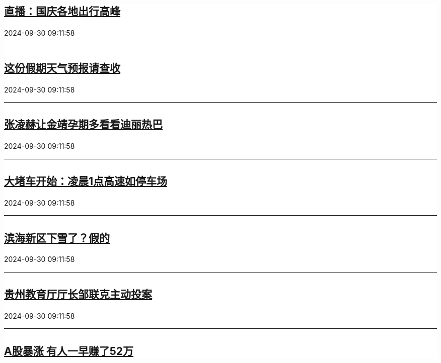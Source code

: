 ## [直播：国庆各地出行高峰](https://www.baidu.com/s?wd=%E7%9B%B4%E6%92%AD%EF%BC%9A%E5%9B%BD%E5%BA%86%E5%90%84%E5%9C%B0%E5%87%BA%E8%A1%8C%E9%AB%98%E5%B3%B0)

2024-09-30 09:11:58

---
## [这份假期天气预报请查收](https://www.baidu.com/s?wd=%E8%BF%99%E4%BB%BD%E5%81%87%E6%9C%9F%E5%A4%A9%E6%B0%94%E9%A2%84%E6%8A%A5%E8%AF%B7%E6%9F%A5%E6%94%B6)

2024-09-30 09:11:58

---
## [张凌赫让金靖孕期多看看迪丽热巴](https://www.baidu.com/s?wd=%E5%BC%A0%E5%87%8C%E8%B5%AB%E8%AE%A9%E9%87%91%E9%9D%96%E5%AD%95%E6%9C%9F%E5%A4%9A%E7%9C%8B%E7%9C%8B%E8%BF%AA%E4%B8%BD%E7%83%AD%E5%B7%B4)

2024-09-30 09:11:58

---
## [大堵车开始：凌晨1点高速如停车场](https://www.baidu.com/s?wd=%E5%A4%A7%E5%A0%B5%E8%BD%A6%E5%BC%80%E5%A7%8B%EF%BC%9A%E5%87%8C%E6%99%A81%E7%82%B9%E9%AB%98%E9%80%9F%E5%A6%82%E5%81%9C%E8%BD%A6%E5%9C%BA)

2024-09-30 09:11:58

---
## [滨海新区下雪了？假的](https://www.baidu.com/s?wd=%E6%BB%A8%E6%B5%B7%E6%96%B0%E5%8C%BA%E4%B8%8B%E9%9B%AA%E4%BA%86%EF%BC%9F%E5%81%87%E7%9A%84)

2024-09-30 09:11:58

---
## [贵州教育厅厅长邹联克主动投案](https://www.baidu.com/s?wd=%E8%B4%B5%E5%B7%9E%E6%95%99%E8%82%B2%E5%8E%85%E5%8E%85%E9%95%BF%E9%82%B9%E8%81%94%E5%85%8B%E4%B8%BB%E5%8A%A8%E6%8A%95%E6%A1%88)

2024-09-30 09:11:58

---
## [A股暴涨 有人一早赚了52万](https://www.baidu.com/s?wd=A%E8%82%A1%E6%9A%B4%E6%B6%A8+%E6%9C%89%E4%BA%BA%E4%B8%80%E6%97%A9%E8%B5%9A%E4%BA%8652%E4%B8%87)

